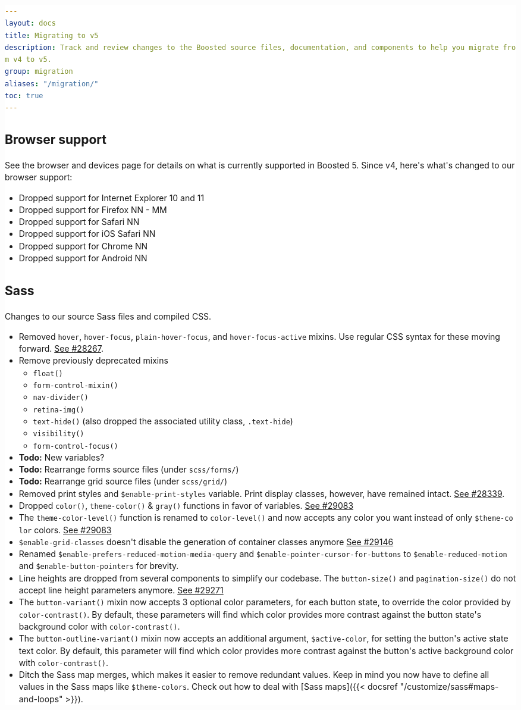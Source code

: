 ```yaml
---
layout: docs
title: Migrating to v5
description: Track and review changes to the Boosted source files, documentation, and components to help you migrate from v4 to v5.
group: migration
aliases: "/migration/"
toc: true
---
```


## Browser support

See the browser and devices page for details on what is currently supported in Boosted 5. Since v4, here's what's changed to our browser support:

- Dropped support for Internet Explorer 10 and 11
- Dropped support for Firefox NN - MM
- Dropped support for Safari NN
- Dropped support for iOS Safari NN
- Dropped support for Chrome NN
- Dropped support for Android NN

## Sass

Changes to our source Sass files and compiled CSS.

- Removed `hover`, `hover-focus`, `plain-hover-focus`, and `hover-focus-active` mixins. Use regular CSS syntax for these moving forward. [See #28267](https://github.com/twbs/boosted/pull/28267).
- Remove previously deprecated mixins
  - `float()`
  - `form-control-mixin()`
  - `nav-divider()`
  - `retina-img()`
  - `text-hide()` (also dropped the associated utility class, `.text-hide`)
  - `visibility()`
  - `form-control-focus()`
- **Todo:** New variables?
- **Todo:** Rearrange forms source files (under `scss/forms/`)
- **Todo:** Rearrange grid source files (under `scss/grid/`)
- Removed print styles and `$enable-print-styles` variable. Print display classes, however, have remained intact. [See #28339](https://github.com/twbs/bootstrap/pull/28339).
- Dropped `color()`, `theme-color()` & `gray()` functions in favor of variables. [See #29083](https://github.com/twbs/bootstrap/pull/29083)
- The `theme-color-level()` function is renamed to `color-level()` and now accepts any color you want instead of only `$theme-color` colors. [See #29083](https://github.com/twbs/bootstrap/pull/29083)
- `$enable-grid-classes` doesn't disable the generation of container classes anymore [See #29146](https://github.com/twbs/bootstrap/pull/29146)
- Renamed `$enable-prefers-reduced-motion-media-query` and `$enable-pointer-cursor-for-buttons` to `$enable-reduced-motion` and `$enable-button-pointers` for brevity.
- Line heights are dropped from several components to simplify our codebase. The `button-size()` and `pagination-size()` do not accept line height parameters anymore. [See #29271](https://github.com/twbs/bootstrap/pull/29271)
- The `button-variant()` mixin now accepts 3 optional color parameters, for each button state, to override the color provided by `color-contrast()`. By default, these parameters will find which color provides more contrast against the button state's background color with `color-contrast()`.
- The `button-outline-variant()` mixin now accepts an additional argument, `$active-color`, for setting the button's active state text color. By default, this parameter will find which color provides more contrast against the button's active background color with `color-contrast()`.
- Ditch the Sass map merges, which makes it easier to remove redundant values. Keep in mind you now have to define all values in the Sass maps like `$theme-colors`. Check out how to deal with [Sass maps]({{< docsref "/customize/sass#maps-and-loops" >}}).